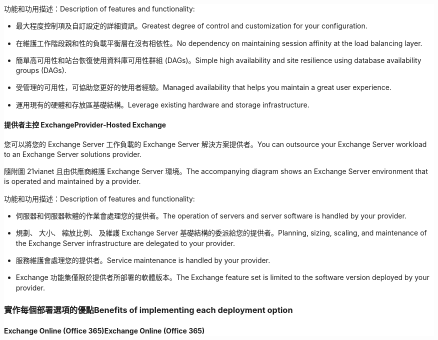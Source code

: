 <span data-ttu-id="c9a7a-140">功能和功用描述：</span><span class="sxs-lookup"><span data-stu-id="c9a7a-140">Description of features and functionality:</span></span>
  
- <span data-ttu-id="c9a7a-141">最大程度控制項及自訂設定的詳細資訊。</span><span class="sxs-lookup"><span data-stu-id="c9a7a-141">Greatest degree of control and customization for your configuration.</span></span>
    
- <span data-ttu-id="c9a7a-142">在維護工作階段親和性的負載平衡層在沒有相依性。</span><span class="sxs-lookup"><span data-stu-id="c9a7a-142">No dependency on maintaining session affinity at the load balancing layer.</span></span>
    
- <span data-ttu-id="c9a7a-143">簡單高可用性和站台恢復使用資料庫可用性群組 (DAGs)。</span><span class="sxs-lookup"><span data-stu-id="c9a7a-143">Simple high availability and site resilience using database availability groups (DAGs).</span></span>
    
- <span data-ttu-id="c9a7a-144">受管理的可用性，可協助您更好的使用者經驗。</span><span class="sxs-lookup"><span data-stu-id="c9a7a-144">Managed availability that helps you maintain a great user experience.</span></span>
    
- <span data-ttu-id="c9a7a-145">運用現有的硬體和存放區基礎結構。</span><span class="sxs-lookup"><span data-stu-id="c9a7a-145">Leverage existing hardware and storage infrastructure.</span></span>
    
#### <a name="provider-hosted-exchange"></a><span data-ttu-id="c9a7a-146">提供者主控 Exchange</span><span class="sxs-lookup"><span data-stu-id="c9a7a-146">Provider-Hosted Exchange</span></span>

<span data-ttu-id="c9a7a-147">您可以將您的 Exchange Server 工作負載的 Exchange Server 解決方案提供者。</span><span class="sxs-lookup"><span data-stu-id="c9a7a-147">You can outsource your Exchange Server workload to an Exchange Server solutions provider.</span></span>
  
<span data-ttu-id="c9a7a-148">隨附圖 21vianet 且由供應商維護 Exchange Server 環境。</span><span class="sxs-lookup"><span data-stu-id="c9a7a-148">The accompanying diagram shows an Exchange Server environment that is operated and maintained by a provider.</span></span>
  
<span data-ttu-id="c9a7a-149">功能和功用描述：</span><span class="sxs-lookup"><span data-stu-id="c9a7a-149">Description of features and functionality:</span></span>
  
- <span data-ttu-id="c9a7a-150">伺服器和伺服器軟體的作業會處理您的提供者。</span><span class="sxs-lookup"><span data-stu-id="c9a7a-150">The operation of servers and server software is handled by your provider.</span></span>
    
- <span data-ttu-id="c9a7a-151">規劃、 大小、 縮放比例、 及維護 Exchange Server 基礎結構的委派給您的提供者。</span><span class="sxs-lookup"><span data-stu-id="c9a7a-151">Planning, sizing, scaling, and maintenance of the Exchange Server infrastructure are delegated to your provider.</span></span>
    
- <span data-ttu-id="c9a7a-152">服務維護會處理您的提供者。</span><span class="sxs-lookup"><span data-stu-id="c9a7a-152">Service maintenance is handled by your provider.</span></span>
    
- <span data-ttu-id="c9a7a-153">Exchange 功能集僅限於提供者所部署的軟體版本。</span><span class="sxs-lookup"><span data-stu-id="c9a7a-153">The Exchange feature set is limited to the software version deployed by your provider.</span></span>
    
### <a name="benefits-of-implementing-each-deployment-option"></a><span data-ttu-id="c9a7a-154">實作每個部署選項的優點</span><span class="sxs-lookup"><span data-stu-id="c9a7a-154">Benefits of implementing each deployment option</span></span>

#### <a name="exchange-online-office-365"></a><span data-ttu-id="c9a7a-155">Exchange Online (Office 365)</span><span class="sxs-lookup"><span data-stu-id="c9a7a-155">Exchange Online (Office 365)</span></span>

